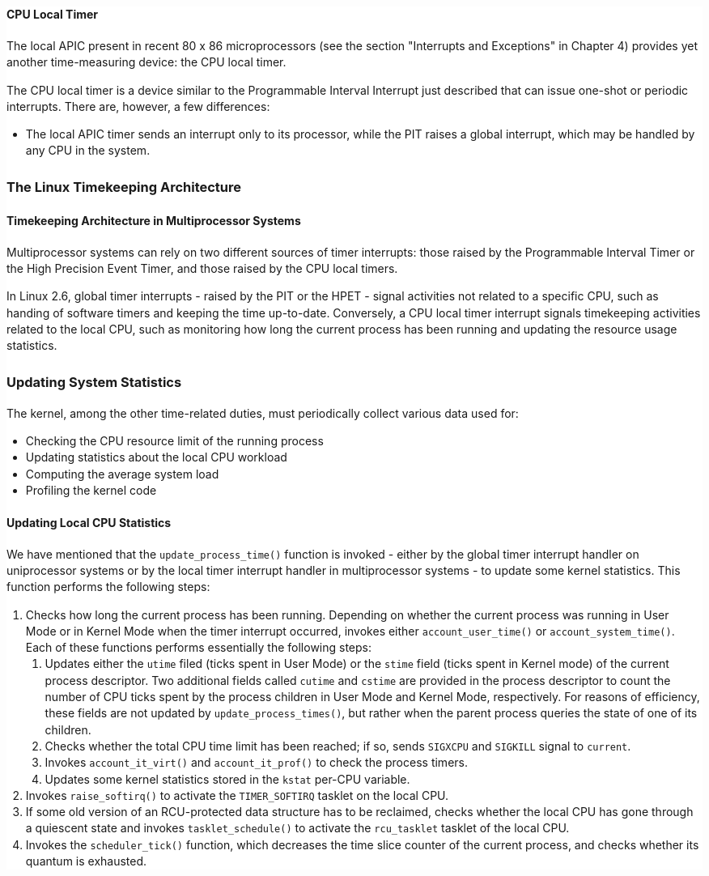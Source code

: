 #### CPU Local Timer
The local APIC present in recent 80 x 86 microprocessors (see the section "Interrupts and Exceptions" in Chapter 4) provides yet another time-measuring device: the CPU local timer.

The CPU local timer is a device similar to the Programmable Interval Interrupt just described that can issue one-shot or periodic interrupts. There are, however, a few differences:

- The local APIC timer sends an interrupt only to its processor, while the PIT raises a global interrupt, which may be handled by any CPU in the system.

### The Linux Timekeeping Architecture
#### Timekeeping Architecture in Multiprocessor Systems
Multiprocessor systems can rely on two different sources of timer interrupts: those raised by the Programmable Interval Timer or the High Precision Event Timer, and those raised by the CPU local timers.

In Linux 2.6, global timer interrupts - raised by the PIT or the HPET - signal activities not related to a specific CPU, such as handing of software timers and keeping the time up-to-date. Conversely, a CPU local timer interrupt signals timekeeping activities related to the local CPU, such as monitoring how long the current process has been running and updating the resource usage statistics.

### Updating System Statistics
The kernel, among the other time-related duties, must periodically collect various data used for:

- Checking the CPU resource limit of the running process
- Updating statistics about the local CPU workload
- Computing the average system load
- Profiling the kernel code

#### Updating Local CPU Statistics
We have mentioned that the `update_process_time()` function is invoked - either by the global timer interrupt handler on uniprocessor systems or by the local timer interrupt handler in multiprocessor systems - to update some kernel statistics. This function performs the following steps:

1. Checks how long the current process has been running. Depending on whether the current process was running in User Mode or in Kernel Mode when the timer interrupt occurred, invokes either `account_user_time()`  or `account_system_time()`. Each of these functions performs essentially the following steps:
   1. Updates either the `utime` filed (ticks spent in User Mode) or the `stime` field (ticks spent in Kernel mode) of the current process descriptor. Two additional fields called `cutime` and `cstime` are provided in the process descriptor to count the number of CPU ticks spent by the process children in User Mode and Kernel Mode, respectively. For reasons of efficiency, these fields are not updated by `update_process_times()`, but rather when the parent process queries the state of one of its children.
   2. Checks whether the total CPU time limit has been reached; if so, sends `SIGXCPU` and `SIGKILL` signal to `current`.
   3. Invokes `account_it_virt()` and `account_it_prof()` to check the process timers.
   4. Updates some kernel statistics stored in the `kstat` per-CPU variable.
2. Invokes `raise_softirq()` to activate the `TIMER_SOFTIRQ` tasklet on the local CPU.
3. If some old version of an RCU-protected data structure has to be reclaimed, checks whether the local CPU has gone through a quiescent state and invokes `tasklet_schedule()` to activate the `rcu_tasklet` tasklet of the local CPU.
4. Invokes the `scheduler_tick()` function, which decreases the time slice counter of the current process, and checks whether its quantum is exhausted.
